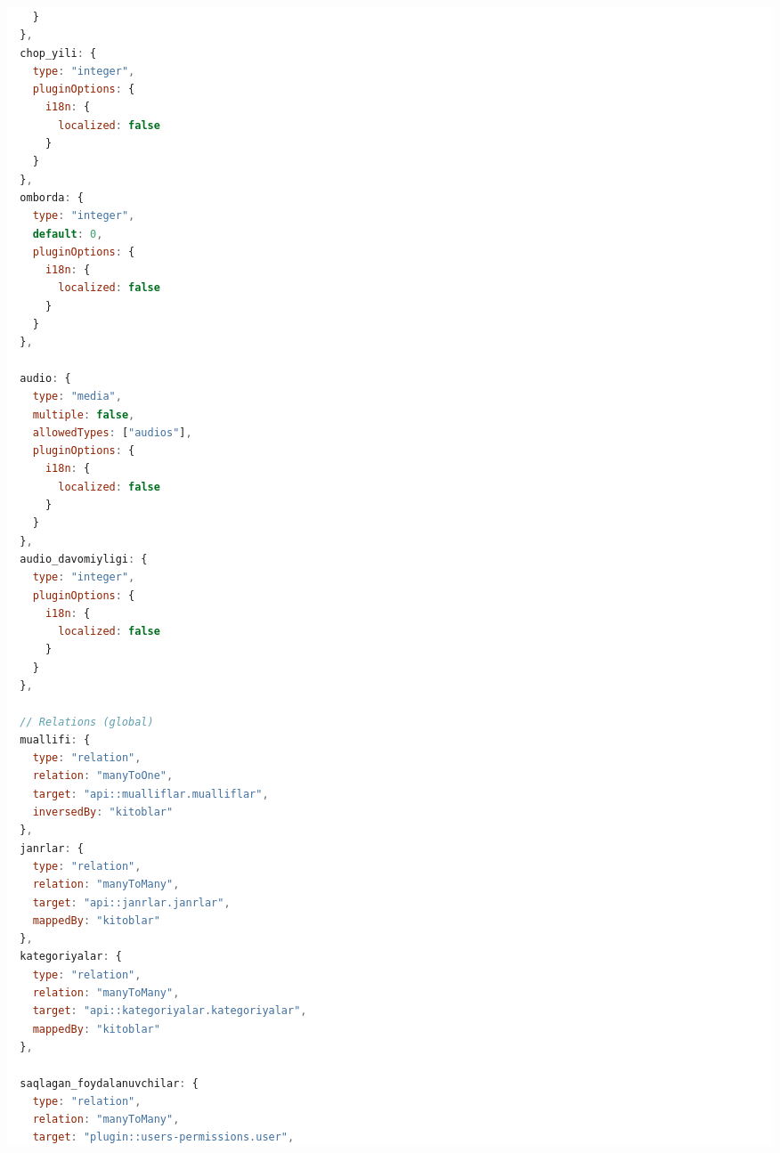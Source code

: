 ```javascript
    }
  },
  chop_yili: {
    type: "integer",
    pluginOptions: {
      i18n: {
        localized: false
      }
    }
  },
  omborda: {
    type: "integer",
    default: 0,
    pluginOptions: {
      i18n: {
        localized: false
      }
    }
  },

  audio: {
    type: "media",
    multiple: false,
    allowedTypes: ["audios"],
    pluginOptions: {
      i18n: {
        localized: false
      }
    }
  },
  audio_davomiyligi: {
    type: "integer",
    pluginOptions: {
      i18n: {
        localized: false
      }
    }
  },
  
  // Relations (global)
  muallifi: {
    type: "relation",
    relation: "manyToOne",
    target: "api::mualliflar.mualliflar",
    inversedBy: "kitoblar"
  },
  janrlar: {
    type: "relation",
    relation: "manyToMany",
    target: "api::janrlar.janrlar",
    mappedBy: "kitoblar"
  },
  kategoriyalar: {
    type: "relation",
    relation: "manyToMany",
    target: "api::kategoriyalar.kategoriyalar", 
    mappedBy: "kitoblar"
  },

  saqlagan_foydalanuvchilar: {
    type: "relation",
    relation: "manyToMany",
    target: "plugin::users-permissions.user",
```
